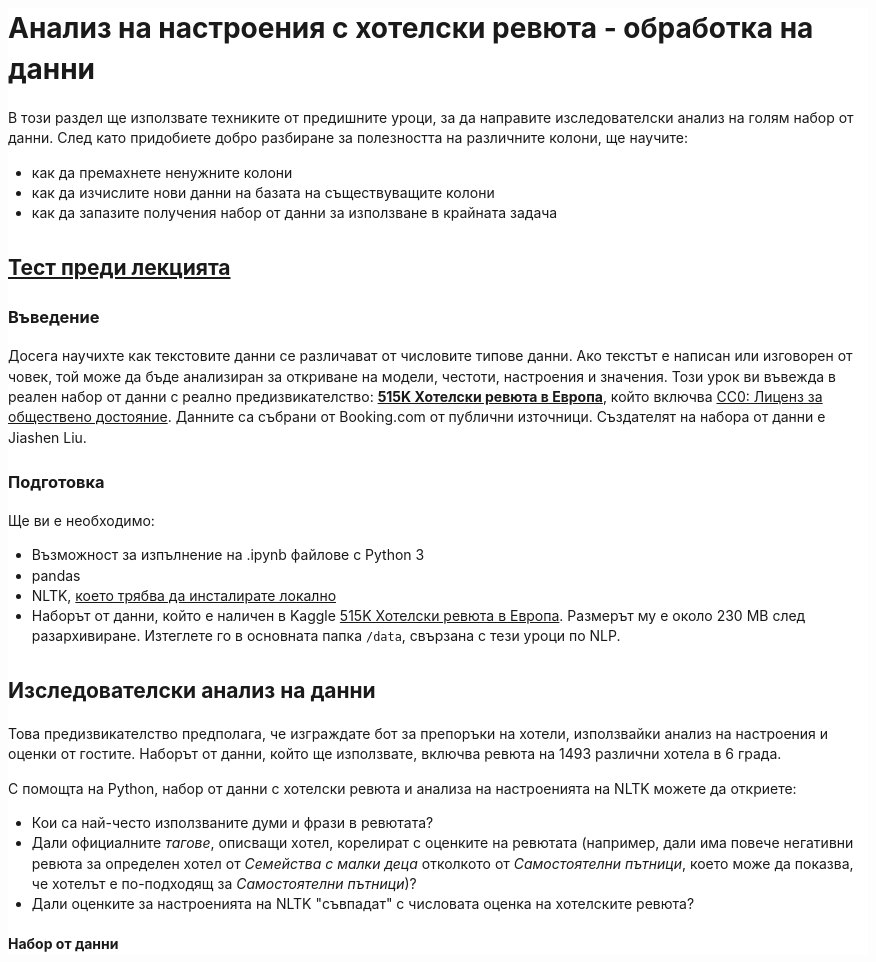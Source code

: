 
# Анализ на настроения с хотелски ревюта - обработка на данни

В този раздел ще използвате техниките от предишните уроци, за да направите изследователски анализ на голям набор от данни. След като придобиете добро разбиране за полезността на различните колони, ще научите:

- как да премахнете ненужните колони
- как да изчислите нови данни на базата на съществуващите колони
- как да запазите получения набор от данни за използване в крайната задача

## [Тест преди лекцията](https://ff-quizzes.netlify.app/en/ml/)

### Въведение

Досега научихте как текстовите данни се различават от числовите типове данни. Ако текстът е написан или изговорен от човек, той може да бъде анализиран за откриване на модели, честоти, настроения и значения. Този урок ви въвежда в реален набор от данни с реално предизвикателство: **[515K Хотелски ревюта в Европа](https://www.kaggle.com/jiashenliu/515k-hotel-reviews-data-in-europe)**, който включва [CC0: Лиценз за обществено достояние](https://creativecommons.org/publicdomain/zero/1.0/). Данните са събрани от Booking.com от публични източници. Създателят на набора от данни е Jiashen Liu.

### Подготовка

Ще ви е необходимо:

* Възможност за изпълнение на .ipynb файлове с Python 3
* pandas
* NLTK, [което трябва да инсталирате локално](https://www.nltk.org/install.html)
* Наборът от данни, който е наличен в Kaggle [515K Хотелски ревюта в Европа](https://www.kaggle.com/jiashenliu/515k-hotel-reviews-data-in-europe). Размерът му е около 230 MB след разархивиране. Изтеглете го в основната папка `/data`, свързана с тези уроци по NLP.

## Изследователски анализ на данни

Това предизвикателство предполага, че изграждате бот за препоръки на хотели, използвайки анализ на настроения и оценки от гостите. Наборът от данни, който ще използвате, включва ревюта на 1493 различни хотела в 6 града.

С помощта на Python, набор от данни с хотелски ревюта и анализа на настроенията на NLTK можете да откриете:

* Кои са най-често използваните думи и фрази в ревютата?
* Дали официалните *тагове*, описващи хотел, корелират с оценките на ревютата (например, дали има повече негативни ревюта за определен хотел от *Семейства с малки деца* отколкото от *Самостоятелни пътници*, което може да показва, че хотелът е по-подходящ за *Самостоятелни пътници*)?
* Дали оценките за настроенията на NLTK "съвпадат" с числовата оценка на хотелските ревюта?

#### Набор от данни
